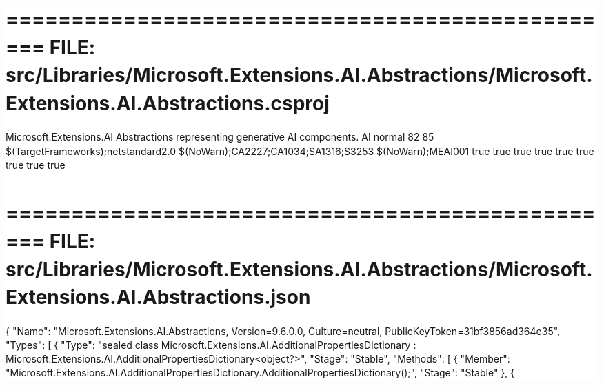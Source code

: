 

================================================
FILE: src/Libraries/Microsoft.Extensions.AI.Abstractions/Microsoft.Extensions.AI.Abstractions.csproj
================================================
<Project Sdk="Microsoft.NET.Sdk">

  <PropertyGroup>
    <RootNamespace>Microsoft.Extensions.AI</RootNamespace>
    <Description>Abstractions representing generative AI components.</Description>
    <Workstream>AI</Workstream>
  </PropertyGroup>

  <PropertyGroup>
    <Stage>normal</Stage>
    <MinCodeCoverage>82</MinCodeCoverage>
    <MinMutationScore>85</MinMutationScore>
  </PropertyGroup>

  <PropertyGroup>
    <TargetFrameworks>$(TargetFrameworks);netstandard2.0</TargetFrameworks>
    <NoWarn>$(NoWarn);CA2227;CA1034;SA1316;S3253</NoWarn>
    <NoWarn>$(NoWarn);MEAI001</NoWarn>
    <TreatWarningsAsErrors>true</TreatWarningsAsErrors>
    <DisableNETStandardCompatErrors>true</DisableNETStandardCompatErrors>
  </PropertyGroup>

  <PropertyGroup>
    <InjectExperimentalAttributeOnLegacy>true</InjectExperimentalAttributeOnLegacy>
    <InjectJsonSchemaExporterOnLegacy>true</InjectJsonSchemaExporterOnLegacy>
    <InjectRequiredMemberOnLegacy>true</InjectRequiredMemberOnLegacy>
    <InjectSharedEmptyCollections>true</InjectSharedEmptyCollections>
    <InjectStringHashOnLegacy>true</InjectStringHashOnLegacy>
    <InjectStringSyntaxAttributeOnLegacy>true</InjectStringSyntaxAttributeOnLegacy>
    <InjectSystemIndexOnLegacy>true</InjectSystemIndexOnLegacy>
  </PropertyGroup>

  <ItemGroup Condition="'$(TargetFrameworkIdentifier)' != '.NETCoreApp'">
    <PackageReference Include="System.Text.Json" />
  </ItemGroup>

  <ItemGroup Condition="'$(TargetFramework)' == 'net462'">
    <Reference Include="System.Net.Http" />
  </ItemGroup>
  
</Project>



================================================
FILE: src/Libraries/Microsoft.Extensions.AI.Abstractions/Microsoft.Extensions.AI.Abstractions.json
================================================
{
  "Name": "Microsoft.Extensions.AI.Abstractions, Version=9.6.0.0, Culture=neutral, PublicKeyToken=31bf3856ad364e35",
  "Types": [
    {
      "Type": "sealed class Microsoft.Extensions.AI.AdditionalPropertiesDictionary : Microsoft.Extensions.AI.AdditionalPropertiesDictionary<object?>",
      "Stage": "Stable",
      "Methods": [
        {
          "Member": "Microsoft.Extensions.AI.AdditionalPropertiesDictionary.AdditionalPropertiesDictionary();",
          "Stage": "Stable"
        },
        {